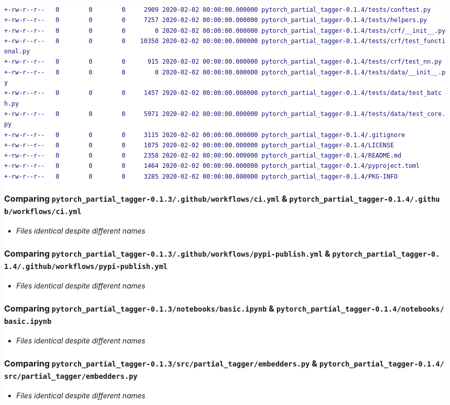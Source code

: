 ```diff
+-rw-r--r--   0        0        0     2909 2020-02-02 00:00:00.000000 pytorch_partial_tagger-0.1.4/tests/conftest.py
+-rw-r--r--   0        0        0     7257 2020-02-02 00:00:00.000000 pytorch_partial_tagger-0.1.4/tests/helpers.py
+-rw-r--r--   0        0        0        0 2020-02-02 00:00:00.000000 pytorch_partial_tagger-0.1.4/tests/crf/__init__.py
+-rw-r--r--   0        0        0    10350 2020-02-02 00:00:00.000000 pytorch_partial_tagger-0.1.4/tests/crf/test_functional.py
+-rw-r--r--   0        0        0      915 2020-02-02 00:00:00.000000 pytorch_partial_tagger-0.1.4/tests/crf/test_nn.py
+-rw-r--r--   0        0        0        0 2020-02-02 00:00:00.000000 pytorch_partial_tagger-0.1.4/tests/data/__init__.py
+-rw-r--r--   0        0        0     1457 2020-02-02 00:00:00.000000 pytorch_partial_tagger-0.1.4/tests/data/test_batch.py
+-rw-r--r--   0        0        0     5971 2020-02-02 00:00:00.000000 pytorch_partial_tagger-0.1.4/tests/data/test_core.py
+-rw-r--r--   0        0        0     3115 2020-02-02 00:00:00.000000 pytorch_partial_tagger-0.1.4/.gitignore
+-rw-r--r--   0        0        0     1075 2020-02-02 00:00:00.000000 pytorch_partial_tagger-0.1.4/LICENSE
+-rw-r--r--   0        0        0     2358 2020-02-02 00:00:00.000000 pytorch_partial_tagger-0.1.4/README.md
+-rw-r--r--   0        0        0     1464 2020-02-02 00:00:00.000000 pytorch_partial_tagger-0.1.4/pyproject.toml
+-rw-r--r--   0        0        0     3285 2020-02-02 00:00:00.000000 pytorch_partial_tagger-0.1.4/PKG-INFO
```

### Comparing `pytorch_partial_tagger-0.1.3/.github/workflows/ci.yml` & `pytorch_partial_tagger-0.1.4/.github/workflows/ci.yml`

 * *Files identical despite different names*

### Comparing `pytorch_partial_tagger-0.1.3/.github/workflows/pypi-publish.yml` & `pytorch_partial_tagger-0.1.4/.github/workflows/pypi-publish.yml`

 * *Files identical despite different names*

### Comparing `pytorch_partial_tagger-0.1.3/notebooks/basic.ipynb` & `pytorch_partial_tagger-0.1.4/notebooks/basic.ipynb`

 * *Files identical despite different names*

### Comparing `pytorch_partial_tagger-0.1.3/src/partial_tagger/embedders.py` & `pytorch_partial_tagger-0.1.4/src/partial_tagger/embedders.py`

 * *Files identical despite different names*
